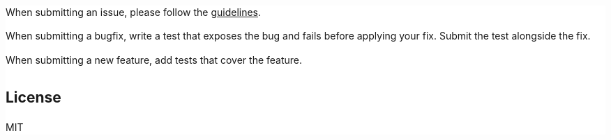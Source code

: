 When submitting an issue, please follow the [guidelines](https://github.com/kumuluz/KumuluzEE/blob/master/CONTRIBUTING.md#bugs).

When submitting a bugfix, write a test that exposes the bug and fails before applying your fix. Submit the test alongside the fix.

When submitting a new feature, add tests that cover the feature.

## License

MIT

